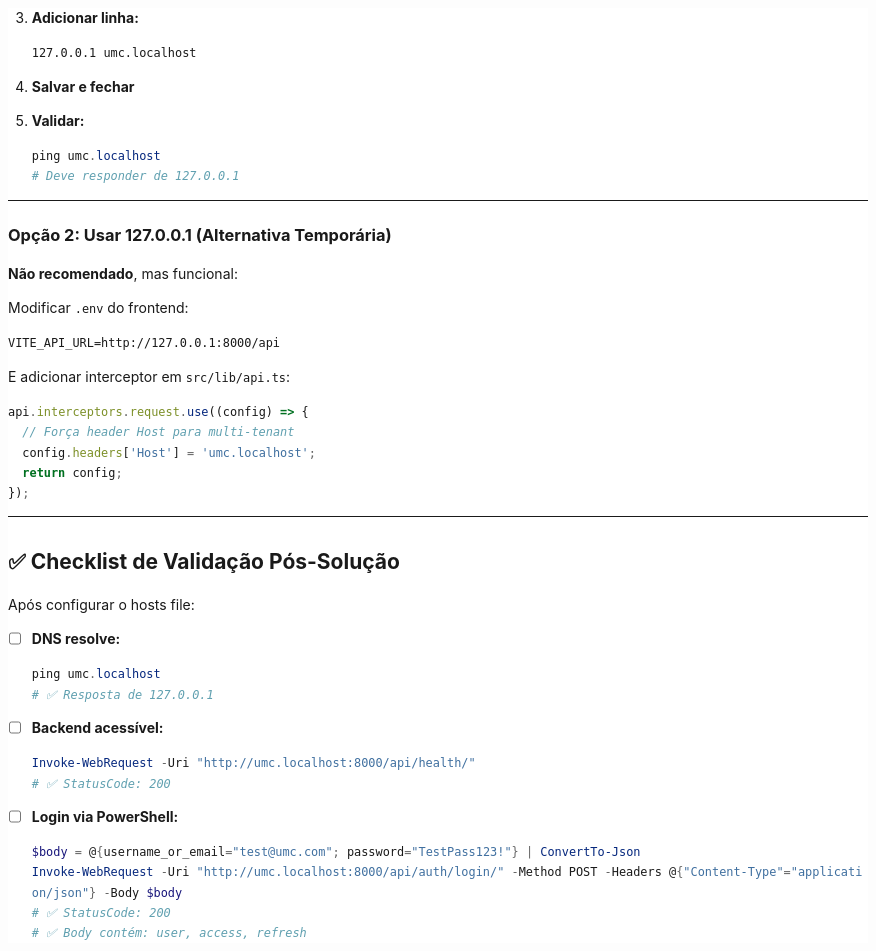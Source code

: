 3. **Adicionar linha:**
   ```
   127.0.0.1 umc.localhost
   ```

4. **Salvar e fechar**

5. **Validar:**
   ```powershell
   ping umc.localhost
   # Deve responder de 127.0.0.1
   ```

---

### Opção 2: Usar 127.0.0.1 (Alternativa Temporária)

**Não recomendado**, mas funcional:

Modificar `.env` do frontend:

```env
VITE_API_URL=http://127.0.0.1:8000/api
```

E adicionar interceptor em `src/lib/api.ts`:

```typescript
api.interceptors.request.use((config) => {
  // Força header Host para multi-tenant
  config.headers['Host'] = 'umc.localhost';
  return config;
});
```

---

## ✅ Checklist de Validação Pós-Solução

Após configurar o hosts file:

- [ ] **DNS resolve:**
  ```powershell
  ping umc.localhost
  # ✅ Resposta de 127.0.0.1
  ```

- [ ] **Backend acessível:**
  ```powershell
  Invoke-WebRequest -Uri "http://umc.localhost:8000/api/health/"
  # ✅ StatusCode: 200
  ```

- [ ] **Login via PowerShell:**
  ```powershell
  $body = @{username_or_email="test@umc.com"; password="TestPass123!"} | ConvertTo-Json
  Invoke-WebRequest -Uri "http://umc.localhost:8000/api/auth/login/" -Method POST -Headers @{"Content-Type"="application/json"} -Body $body
  # ✅ StatusCode: 200
  # ✅ Body contém: user, access, refresh
  ```
